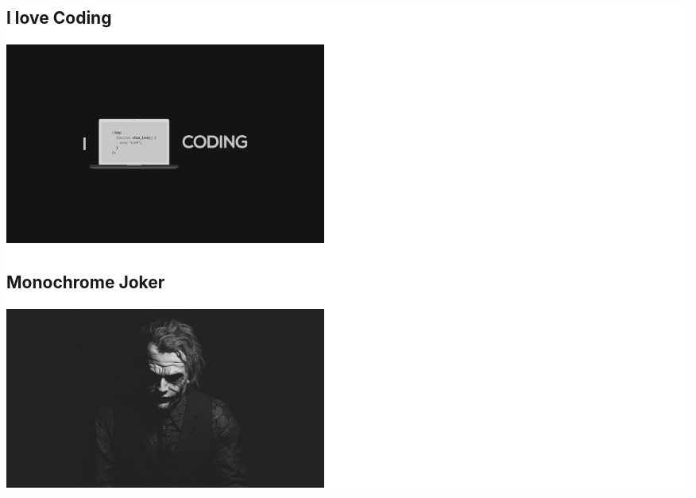 ## I love Coding

<img src="./I love Coding.jpg" alt="I love coding" width="400"/>

## Monochrome Joker

<img src="./monochrome joker.jpg" alt="Monochrome Joker" width="400"/>
